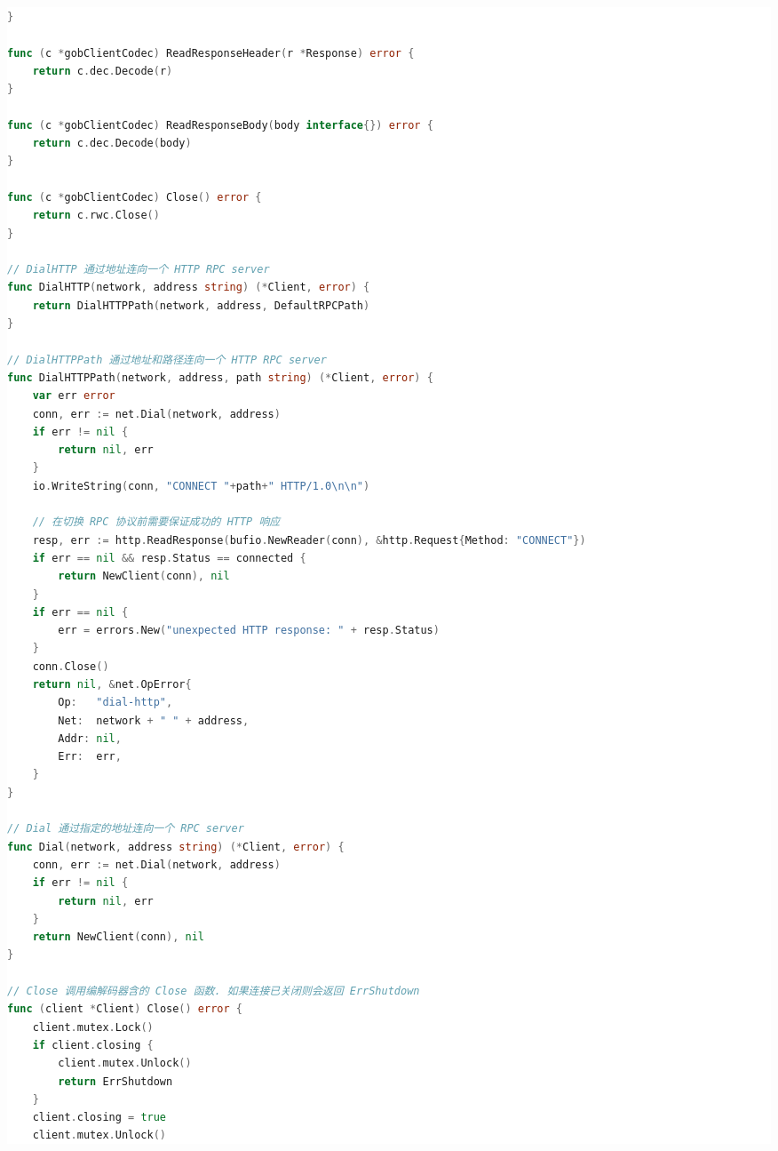 ```go
}

func (c *gobClientCodec) ReadResponseHeader(r *Response) error {
	return c.dec.Decode(r)
}

func (c *gobClientCodec) ReadResponseBody(body interface{}) error {
	return c.dec.Decode(body)
}

func (c *gobClientCodec) Close() error {
	return c.rwc.Close()
}

// DialHTTP 通过地址连向一个 HTTP RPC server
func DialHTTP(network, address string) (*Client, error) {
	return DialHTTPPath(network, address, DefaultRPCPath)
}

// DialHTTPPath 通过地址和路径连向一个 HTTP RPC server
func DialHTTPPath(network, address, path string) (*Client, error) {
	var err error
	conn, err := net.Dial(network, address)
	if err != nil {
		return nil, err
	}
	io.WriteString(conn, "CONNECT "+path+" HTTP/1.0\n\n")

	// 在切换 RPC 协议前需要保证成功的 HTTP 响应
	resp, err := http.ReadResponse(bufio.NewReader(conn), &http.Request{Method: "CONNECT"})
	if err == nil && resp.Status == connected {
		return NewClient(conn), nil
	}
	if err == nil {
		err = errors.New("unexpected HTTP response: " + resp.Status)
	}
	conn.Close()
	return nil, &net.OpError{
		Op:   "dial-http",
		Net:  network + " " + address,
		Addr: nil,
		Err:  err,
	}
}

// Dial 通过指定的地址连向一个 RPC server
func Dial(network, address string) (*Client, error) {
	conn, err := net.Dial(network, address)
	if err != nil {
		return nil, err
	}
	return NewClient(conn), nil
}

// Close 调用编解码器含的 Close 函数. 如果连接已关闭则会返回 ErrShutdown
func (client *Client) Close() error {
	client.mutex.Lock()
	if client.closing {
		client.mutex.Unlock()
		return ErrShutdown
	}
	client.closing = true
	client.mutex.Unlock()
```